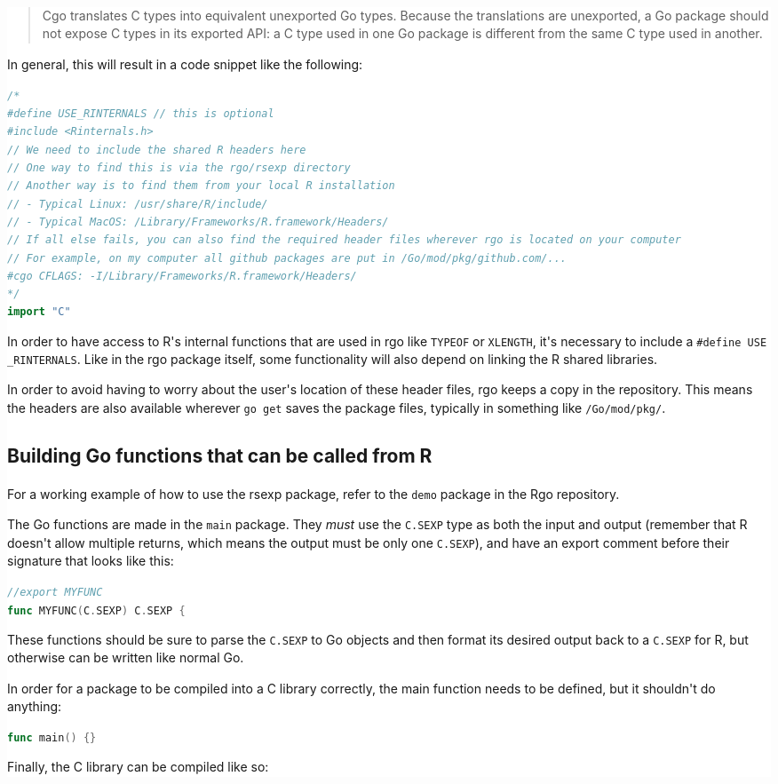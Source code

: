 > Cgo translates C types into equivalent unexported Go types. Because the translations are unexported, a Go package should not expose C types in its exported API: a C type used in one Go package is different from the same C type used in another.

In general, this will result in a code snippet like the following:

```go
/*
#define USE_RINTERNALS // this is optional
#include <Rinternals.h>
// We need to include the shared R headers here
// One way to find this is via the rgo/rsexp directory
// Another way is to find them from your local R installation
// - Typical Linux: /usr/share/R/include/
// - Typical MacOS: /Library/Frameworks/R.framework/Headers/
// If all else fails, you can also find the required header files wherever rgo is located on your computer
// For example, on my computer all github packages are put in /Go/mod/pkg/github.com/...
#cgo CFLAGS: -I/Library/Frameworks/R.framework/Headers/
*/
import "C"
```

In order to have access to R's internal functions that are used in rgo like `TYPEOF` or `XLENGTH`, it's necessary to include a `#define USE_RINTERNALS`. Like in the rgo package itself, some functionality will also depend on linking the R shared libraries.

In order to avoid having to worry about the user's location of these header files, rgo keeps a copy in the repository. This means the headers are also available wherever `go get` saves the package files, typically in something like `/Go/mod/pkg/`. 

## Building Go functions that can be called from R

For a working example of how to use the rsexp package, refer to the `demo` package in the Rgo repository.

The Go functions are made in the `main` package. They *must* use the `C.SEXP` type as both the input and output (remember that R doesn't allow multiple returns, which means the output must be only one `C.SEXP`), and have an export comment before their signature that looks like this:

```go
//export MYFUNC
func MYFUNC(C.SEXP) C.SEXP {
```

These functions should be sure to parse the `C.SEXP` to Go objects and then format its desired output back to a `C.SEXP` for R, but otherwise can be written like normal Go. 

In order for a package to be compiled into a C library correctly, the main function needs to be defined, but it shouldn't do anything:

```go
func main() {}
```

Finally, the C library can be compiled like so:
